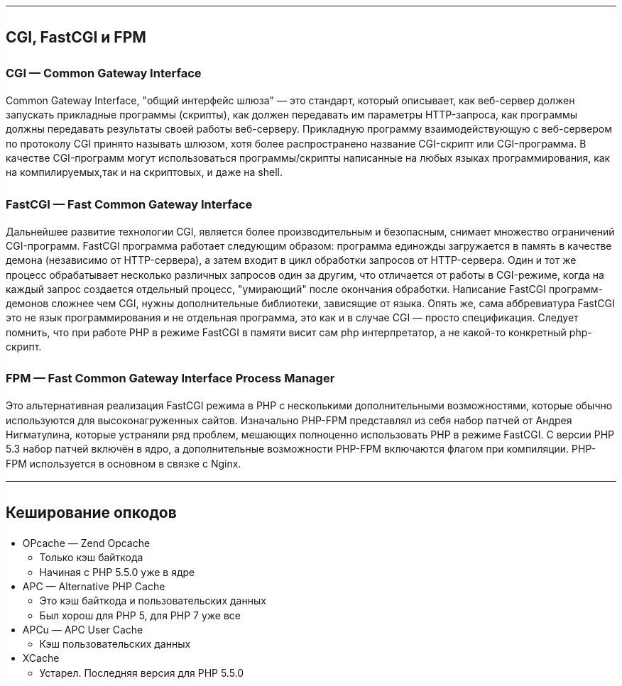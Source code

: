 ***

## CGI, FastCGI и FPM

### CGI — Common Gateway Interface
Common Gateway Interface, "общий интерфейс шлюза" — это стандарт,
который описывает, как веб-сервер должен запускать прикладные программы (скрипты),
как должен передавать им параметры HTTP-запроса, как программы должны передавать результаты своей работы веб-серверу.
Прикладную программу взаимодействующую с веб-сервером по протоколу CGI принято называть шлюзом,
хотя более распространено название CGI-скрипт или CGI-программа.
В качестве CGI-программ могут использоваться программы/скрипты написанные на любых языках программирования, как на компилируемых,так и на скриптовых, и даже на shell.

### FastCGI — Fast Common Gateway Interface
Дальнейшее развитие технологии CGI, является более производительным и безопасным, снимает множество ограничений CGI-программ.
FastCGI программа работает следующим образом: программа единожды загружается в память в качестве демона (независимо от HTTP-сервера),
а затем входит в цикл обработки запросов от HTTP-сервера.
Один и тот же процесс обрабатывает несколько различных запросов один за другим, что отличается от работы в CGI-режиме,
когда на каждый запрос создается отдельный процесс, "умирающий" после окончания обработки.
Написание FastCGI программ-демонов сложнее чем CGI, нужны дополнительные библиотеки, зависящие от языка.
Опять же, сама аббревиатура FastCGI это не язык программирования и не отдельная программа, это как и в случае CGI — просто спецификация.
Следует помнить, что при работе PHP в режиме FastCGI в памяти висит сам php интерпретатор, а не какой-то конкретный php-скрипт.

### FPM — Fast Common Gateway Interface Process Manager
Это альтернативная реализация FastCGI режима в PHP с несколькими дополнительными возможностями,
которые обычно используются для высоконагруженных сайтов.
Изначально PHP-FPM представлял из себя набор патчей от Андрея Нигматулина,
которые устраняли ряд проблем, мешающих полноценно использовать PHP в режиме FastCGI.
С версии PHP 5.3 набор патчей включён в ядро, а дополнительные возможности PHP-FPM включаются флагом при компиляции.
PHP-FPM используется в основном в связке с Nginx.

***

## Кеширование опкодов
* OPcache — Zend Opcache
  * Только кэш байткода
  * Начиная с PHP 5.5.0 уже в ядре
* APC — Alternative PHP Cache
  * Это кэш байткода и пользовательских данных
  * Был хорош для PHP 5, для PHP 7 уже все
* APCu — APC User Cache
  * Кэш пользовательских данных
* XCache
  * Устарел. Последняя версия для PHP 5.5.0
  